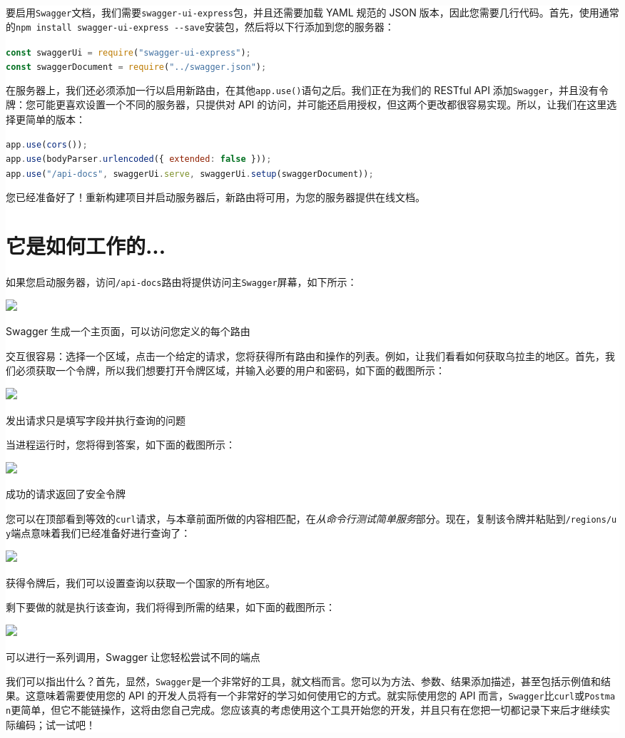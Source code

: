 要启用`Swagger`文档，我们需要`swagger-ui-express`包，并且还需要加载 YAML 规范的 JSON 版本，因此您需要几行代码。首先，使用通常的`npm install swagger-ui-express --save`安装包，然后将以下行添加到您的服务器：

```js
const swaggerUi = require("swagger-ui-express");
const swaggerDocument = require("../swagger.json");
```

在服务器上，我们还必须添加一行以启用新路由，在其他`app.use()`语句之后。我们正在为我们的 RESTful API 添加`Swagger`，并且没有令牌：您可能更喜欢设置一个不同的服务器，只提供对 API 的访问，并可能还启用授权，但这两个更改都很容易实现。所以，让我们在这里选择更简单的版本：

```js
app.use(cors());
app.use(bodyParser.urlencoded({ extended: false }));
app.use("/api-docs", swaggerUi.serve, swaggerUi.setup(swaggerDocument));

```

您已经准备好了！重新构建项目并启动服务器后，新路由将可用，为您的服务器提供在线文档。

# 它是如何工作的...

如果您启动服务器，访问`/api-docs`路由将提供访问主`Swagger`屏幕，如下所示：

![](https://github.com/OpenDocCN/freelearn-node-zh/raw/master/docs/mod-js-webdev-cb/img/f8f6622a-7084-4a05-9343-0dc3f4b2c694.png)

Swagger 生成一个主页面，可以访问您定义的每个路由

交互很容易：选择一个区域，点击一个给定的请求，您将获得所有路由和操作的列表。例如，让我们看看如何获取乌拉圭的地区。首先，我们必须获取一个令牌，所以我们想要打开令牌区域，并输入必要的用户和密码，如下面的截图所示：

![](https://github.com/OpenDocCN/freelearn-node-zh/raw/master/docs/mod-js-webdev-cb/img/92c311dd-05dc-4a78-9d05-fa6e9b34e8fc.png)

发出请求只是填写字段并执行查询的问题

当进程运行时，您将得到答案，如下面的截图所示：

![](https://github.com/OpenDocCN/freelearn-node-zh/raw/master/docs/mod-js-webdev-cb/img/fd190496-fc79-4ed7-958f-02e56334257f.png)

成功的请求返回了安全令牌

您可以在顶部看到等效的`curl`请求，与本章前面所做的内容相匹配，在*从命令行测试简单服务*部分。现在，复制该令牌并粘贴到`/regions/uy`端点意味着我们已经准备好进行查询了：

![](https://github.com/OpenDocCN/freelearn-node-zh/raw/master/docs/mod-js-webdev-cb/img/66b6e274-3f42-40c4-8064-12c47c3f01a5.png)

获得令牌后，我们可以设置查询以获取一个国家的所有地区。

剩下要做的就是执行该查询，我们将得到所需的结果，如下面的截图所示：

![](https://github.com/OpenDocCN/freelearn-node-zh/raw/master/docs/mod-js-webdev-cb/img/f361107e-a79d-47b2-97e6-300869feaa4c.png)

可以进行一系列调用，Swagger 让您轻松尝试不同的端点

我们可以指出什么？首先，显然，`Swagger`是一个非常好的工具，就文档而言。您可以为方法、参数、结果添加描述，甚至包括示例值和结果。这意味着需要使用您的 API 的开发人员将有一个非常好的学习如何使用它的方式。就实际使用您的 API 而言，`Swagger`比`curl`或`Postman`更简单，但它不能链操作，这将由您自己完成。您应该真的考虑使用这个工具开始您的开发，并且只有在您把一切都记录下来后才继续实际编码；试一试吧！
